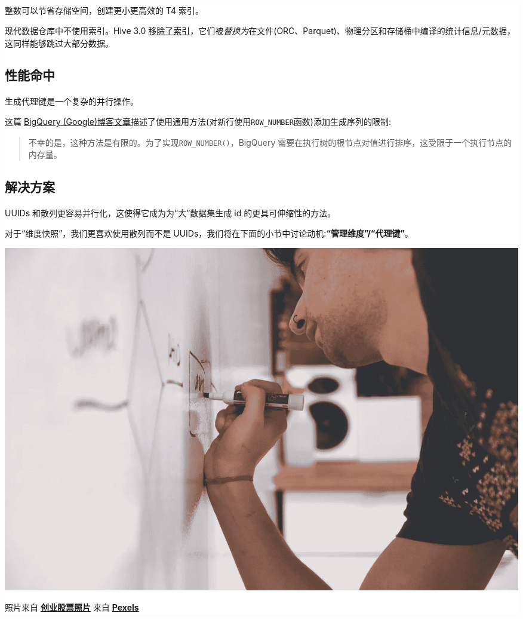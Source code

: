 整数可以节省存储空间，创建更小更高效的 T4 索引。

现代数据仓库中不使用索引。Hive 3.0 [移除了索引](https://cwiki.apache.org/confluence/display/Hive/LanguageManual+Indexing)，它们被*替换为*在文件(ORC、Parquet)、物理分区和存储桶中编译的统计信息/元数据，这同样能够跳过大部分数据。

## 性能命中

生成代理键是一个复杂的并行操作。

这篇 [BigQuery (Google)博客文章](https://cloud.google.com/blog/products/data-analytics/bigquery-and-surrogate-keys-practical-approach)描述了使用通用方法(对新行使用`ROW_NUMBER`函数)添加生成序列的限制:

> 不幸的是，这种方法是有限的。为了实现`ROW_NUMBER()`，BigQuery 需要在执行树的根节点对值进行排序，这受限于一个执行节点的内存量。

## 解决方案

UUIDs 和散列更容易并行化，这使得它成为为“大”数据集生成 id 的更具可伸缩性的方法。

对于“维度快照”，我们更喜欢使用散列而不是 UUIDs，我们将在下面的小节中讨论动机:**“管理维度”/“代理键”**。

![](img/494f5c298c22299d31e8a5e66da3b4bb.png)

照片来自 [**创业股票照片**](https://www.pexels.com/@startup-stock-photos?utm_content=attributionCopyText&utm_medium=referral&utm_source=pexels) 来自 [**Pexels**](https://www.pexels.com/photo/man-marker-blackboard-handwriting-7364/?utm_content=attributionCopyText&utm_medium=referral&utm_source=pexels)
